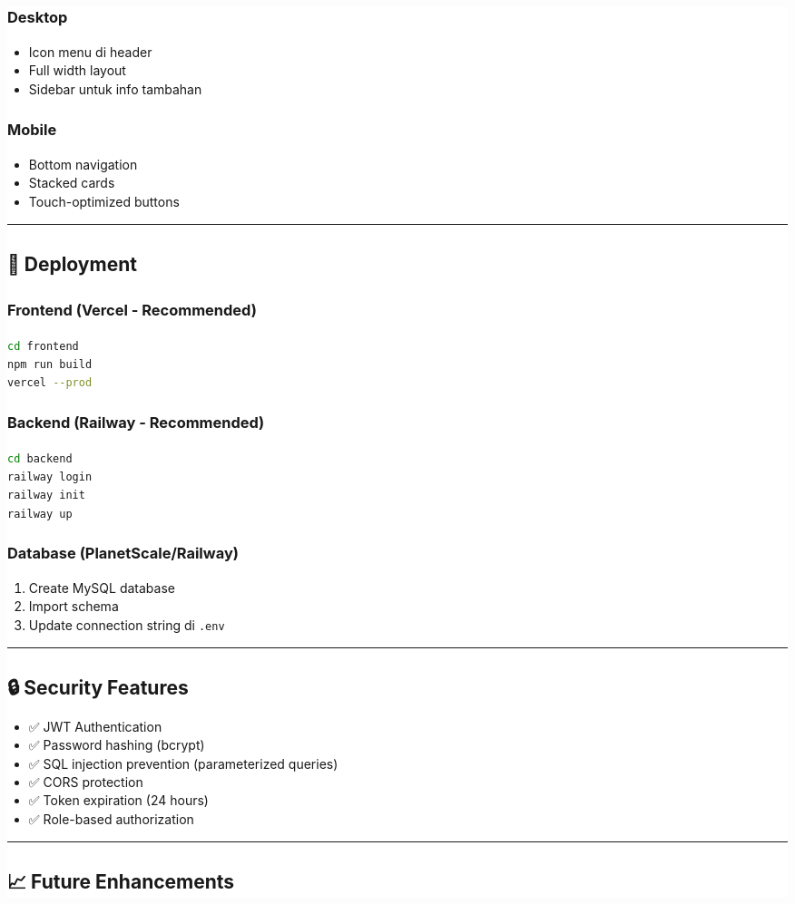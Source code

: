 ### Desktop
- Icon menu di header
- Full width layout
- Sidebar untuk info tambahan

### Mobile
- Bottom navigation
- Stacked cards
- Touch-optimized buttons

---

## 🚀 Deployment

### Frontend (Vercel - Recommended)

```bash
cd frontend
npm run build
vercel --prod
```

### Backend (Railway - Recommended)

```bash
cd backend
railway login
railway init
railway up
```

### Database (PlanetScale/Railway)

1. Create MySQL database
2. Import schema
3. Update connection string di `.env`

---

## 🔒 Security Features

- ✅ JWT Authentication
- ✅ Password hashing (bcrypt)
- ✅ SQL injection prevention (parameterized queries)
- ✅ CORS protection
- ✅ Token expiration (24 hours)
- ✅ Role-based authorization

---

## 📈 Future Enhancements
